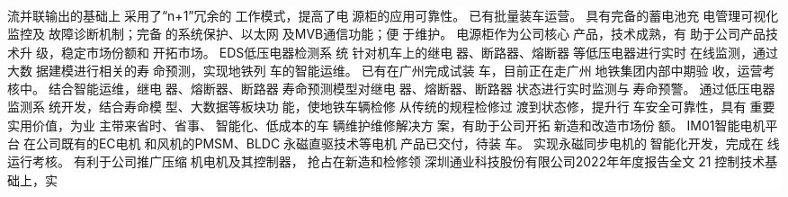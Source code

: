 流并联输出的基础上
采用了“n+1”冗余的
工作模式，提高了电
源柜的应用可靠性。
已有批量装车运营。
具有完备的蓄电池充
电管理可视化监控及
故障诊断机制；完备
的系统保护、以太网
及MVB通信功能；便
于维护。
电源柜作为公司核心
产品，技术成熟，有
助于公司产品技术升
级，稳定市场份额和
开拓市场。
EDS低压电器检测系
统
针对机车上的继电
器、断路器、熔断器
等低压电器进行实时
在线监测，通过大数
据建模进行相关的寿
命预测，实现地铁列
车的智能运维。
已有在广州完成试装
车，目前正在走广州
地铁集团内部中期验
收，运营考核中。
结合智能运维，继电
器、熔断器、断路器
寿命预测模型对继电
器、熔断器、断路器
状态进行实时监测与
寿命预警。
通过低压电器监测系
统开发，结合寿命模
型、大数据等板块功
能，使地铁车辆检修
从传统的规程检修过
渡到状态修，提升行
车安全可靠性，具有
重要实用价值，为业
主带来省时、省事、
智能化、低成本的车
辆维护维修解决方
案，有助于公司开拓
新造和改造市场份
额。
IM01智能电机平台
在公司既有的EC电机
和风机的PMSM、BLDC
永磁直驱技术等电机
产品已交付，待装
车。
实现永磁同步电机的
智能化开发，完成在
线运行考核。
有利于公司推广压缩
机电机及其控制器，
抢占在新造和检修领
深圳通业科技股份有限公司2022年年度报告全文
21
控制技术基础上，实